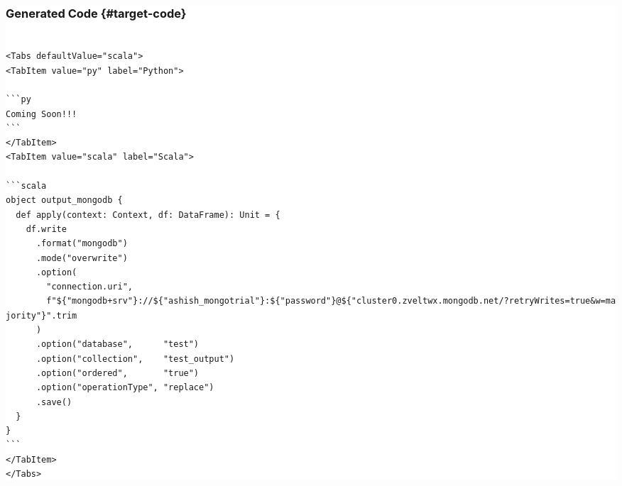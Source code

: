 <div class="wistia_responsive_padding" style={{padding:'56.25% 0 0 0', position:'relative'}}>
<div class="wistia_responsive_wrapper" style={{height:'100%',left:0,position:'absolute',top:0,width:'100%'}}>
<iframe src="https://user-images.githubusercontent.com/16856802/218750916-a3ea2ead-9c81-42c9-9ad2-c60a61cdde4a.mp4" title="MongoDB Target" allowtransparency="true" frameborder="0" scrolling="no" class="wistia_embed" name="wistia_embed" allowfullscreen="allowfullscreen" mozallowfullscreen="mozallowfullscreen" msallowfullscreen="msallowfullscreen" oallowfullscreen="oallowfullscreen" webkitallowfullscreen="webkitallowfullscreen" width="100%" height="100%"></iframe>
</div></div>

### Generated Code {#target-code}

````mdx-code-block

<Tabs defaultValue="scala">
<TabItem value="py" label="Python">

```py
Coming Soon!!!
```
</TabItem>
<TabItem value="scala" label="Scala">

```scala
object output_mongodb {
  def apply(context: Context, df: DataFrame): Unit = {
    df.write
      .format("mongodb")
      .mode("overwrite")
      .option(
        "connection.uri",
        f"${"mongodb+srv"}://${"ashish_mongotrial"}:${"password"}@${"cluster0.zveltwx.mongodb.net/?retryWrites=true&w=majority"}".trim
      )
      .option("database",      "test")
      .option("collection",    "test_output")
      .option("ordered",       "true")
      .option("operationType", "replace")
      .save()
  }
}
```
</TabItem>
</Tabs>
````
